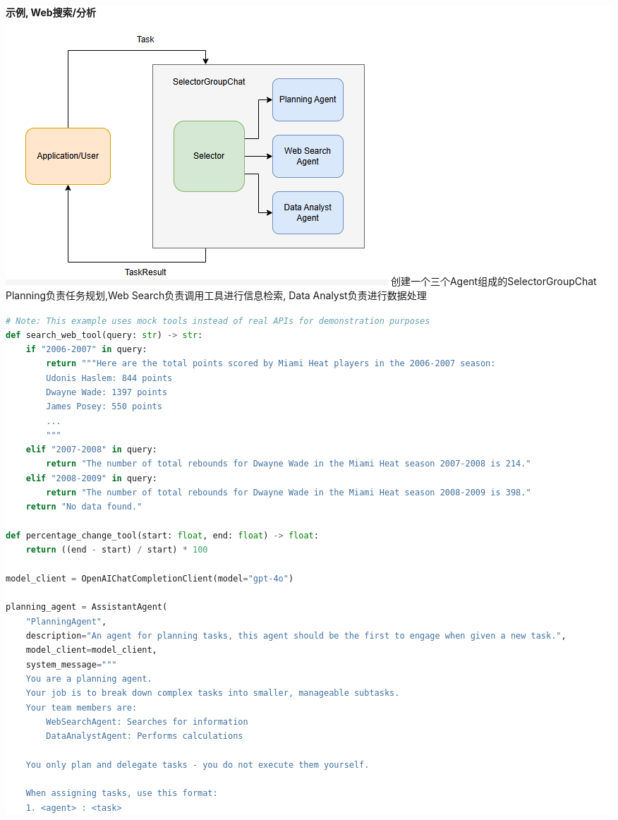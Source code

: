
#### 示例, Web搜索/分析

![image-20250310213937494](autogen%E6%8F%90%E9%AB%98%E4%B9%8BAgentChat%20Advanced%E9%83%A8%E5%88%86/image-20250310213937494.png)
创建一个三个Agent组成的SelectorGroupChat
Planning负责任务规划,Web Search负责调用工具进行信息检索, Data Analyst负责进行数据处理

```python
# Note: This example uses mock tools instead of real APIs for demonstration purposes
def search_web_tool(query: str) -> str:
    if "2006-2007" in query:
        return """Here are the total points scored by Miami Heat players in the 2006-2007 season:
        Udonis Haslem: 844 points
        Dwayne Wade: 1397 points
        James Posey: 550 points
        ...
        """
    elif "2007-2008" in query:
        return "The number of total rebounds for Dwayne Wade in the Miami Heat season 2007-2008 is 214."
    elif "2008-2009" in query:
        return "The number of total rebounds for Dwayne Wade in the Miami Heat season 2008-2009 is 398."
    return "No data found."

def percentage_change_tool(start: float, end: float) -> float:
    return ((end - start) / start) * 100

model_client = OpenAIChatCompletionClient(model="gpt-4o")

planning_agent = AssistantAgent(
    "PlanningAgent",
    description="An agent for planning tasks, this agent should be the first to engage when given a new task.",
    model_client=model_client,
    system_message="""
    You are a planning agent.
    Your job is to break down complex tasks into smaller, manageable subtasks.
    Your team members are:
        WebSearchAgent: Searches for information
        DataAnalystAgent: Performs calculations

    You only plan and delegate tasks - you do not execute them yourself.

    When assigning tasks, use this format:
    1. <agent> : <task>
```
